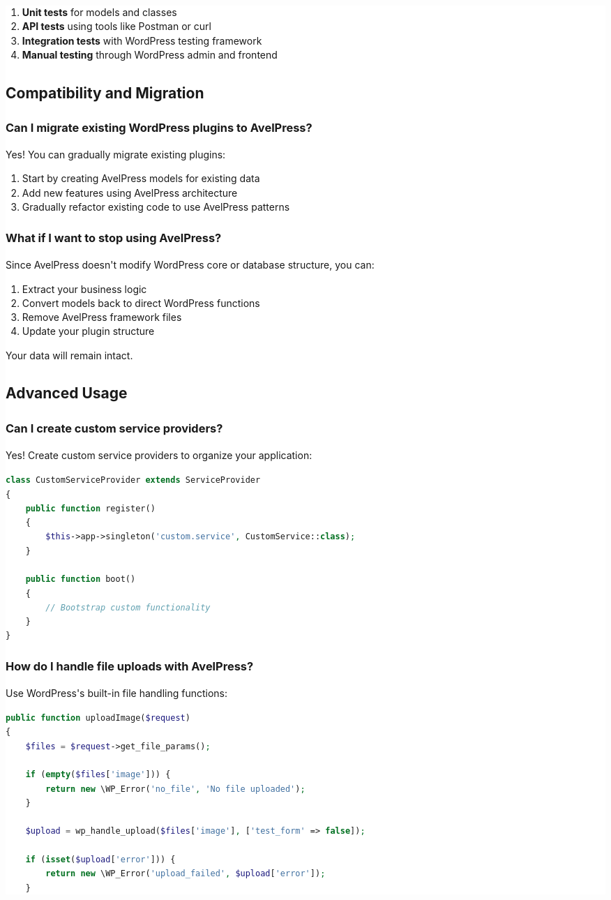 1. **Unit tests** for models and classes
2. **API tests** using tools like Postman or curl
3. **Integration tests** with WordPress testing framework
4. **Manual testing** through WordPress admin and frontend

## Compatibility and Migration

### Can I migrate existing WordPress plugins to AvelPress?

Yes! You can gradually migrate existing plugins:

1. Start by creating AvelPress models for existing data
2. Add new features using AvelPress architecture
3. Gradually refactor existing code to use AvelPress patterns

### What if I want to stop using AvelPress?

Since AvelPress doesn't modify WordPress core or database structure, you can:

1. Extract your business logic
2. Convert models back to direct WordPress functions
3. Remove AvelPress framework files
4. Update your plugin structure

Your data will remain intact.

## Advanced Usage

### Can I create custom service providers?

Yes! Create custom service providers to organize your application:

```php
class CustomServiceProvider extends ServiceProvider
{
    public function register()
    {
        $this->app->singleton('custom.service', CustomService::class);
    }

    public function boot()
    {
        // Bootstrap custom functionality
    }
}
```

### How do I handle file uploads with AvelPress?

Use WordPress's built-in file handling functions:

```php
public function uploadImage($request)
{
    $files = $request->get_file_params();

    if (empty($files['image'])) {
        return new \WP_Error('no_file', 'No file uploaded');
    }

    $upload = wp_handle_upload($files['image'], ['test_form' => false]);

    if (isset($upload['error'])) {
        return new \WP_Error('upload_failed', $upload['error']);
    }

```